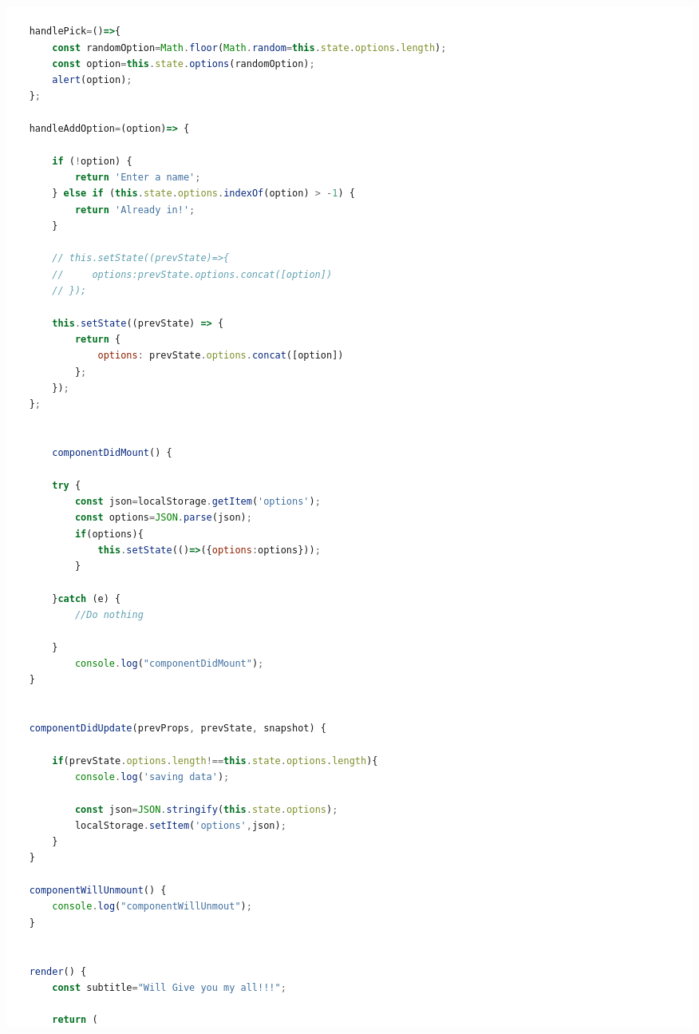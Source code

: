 ```javascript

    handlePick=()=>{
        const randomOption=Math.floor(Math.random=this.state.options.length);
        const option=this.state.options(randomOption);
        alert(option);
    };

    handleAddOption=(option)=> {

        if (!option) {
            return 'Enter a name';
        } else if (this.state.options.indexOf(option) > -1) {
            return 'Already in!';
        }

        // this.setState((prevState)=>{
        //     options:prevState.options.concat([option])
        // });

        this.setState((prevState) => {
            return {
                options: prevState.options.concat([option])
            };
        });
    };


        componentDidMount() {

        try {
            const json=localStorage.getItem('options');
            const options=JSON.parse(json);
            if(options){
                this.setState(()=>({options:options}));
            }

        }catch (e) {
            //Do nothing

        }
            console.log("componentDidMount");
    }


    componentDidUpdate(prevProps, prevState, snapshot) {

        if(prevState.options.length!==this.state.options.length){
            console.log('saving data');

            const json=JSON.stringify(this.state.options);
            localStorage.setItem('options',json);
        }
    }

    componentWillUnmount() {
        console.log("componentWillUnmout");
    }


    render() {
        const subtitle="Will Give you my all!!!";

        return (
```